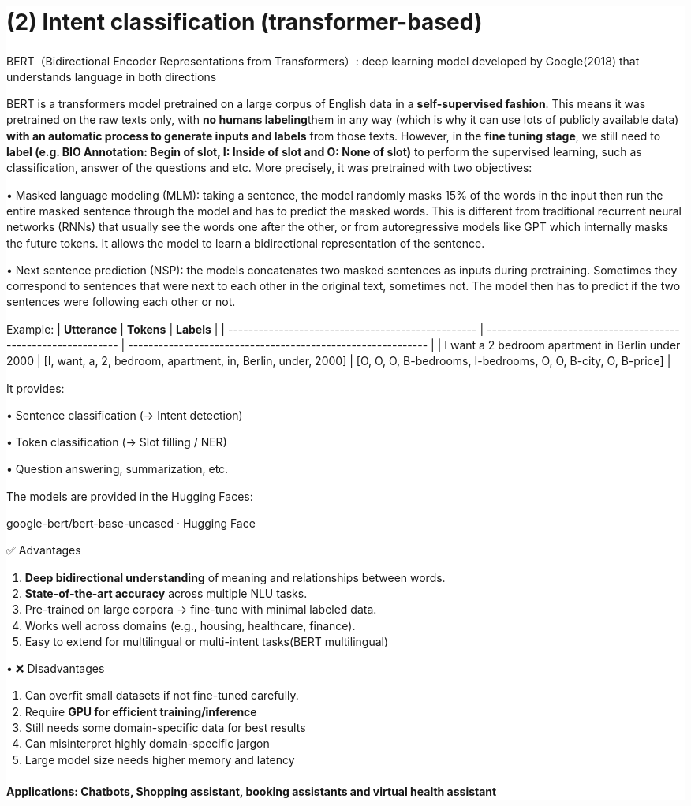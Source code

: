 # (2) Intent classification (transformer-based)
BERT（Bidirectional Encoder Representations from Transformers）: deep learning model developed by Google(2018) that understands language in both directions

BERT is a transformers model pretrained on a large corpus of English data in a **self-supervised fashion**. This means it was pretrained on the raw texts only, with **no humans labeling**them in any way (which is why it can use lots of publicly available data) **with an automatic process to generate inputs and labels** from those texts. However, in the **fine tuning stage**, we still need to **label (e.g. BIO Annotation: Begin of slot, I: Inside of slot and O: None of slot)** to perform the supervised learning, such as classification, answer of the questions and etc. More precisely, it was pretrained with two objectives:

•  Masked language modeling (MLM): taking a sentence, the model randomly masks 15% of the words in the input then run the entire masked sentence through the model and has to predict the masked words. This is different from traditional recurrent neural networks (RNNs) that usually see the words one after the other, or from autoregressive models like GPT which internally masks the future tokens. It allows the model to learn a bidirectional representation of the sentence.

•	Next sentence prediction (NSP): the models concatenates two masked sentences as inputs during pretraining. Sometimes they correspond to sentences that were next to each other in the original text, sometimes not. The model then has to predict if the two sentences were following each other or not.

Example: 
| **Utterance**                                     | **Tokens**                                                   | **Labels**                                                  |
| ------------------------------------------------- | ------------------------------------------------------------ | ----------------------------------------------------------- |
| I want a 2 bedroom apartment in Berlin under 2000 | [I, want, a, 2, bedroom, apartment, in, Berlin, under, 2000] | [O, O, O, B-bedrooms, I-bedrooms, O, O, B-city, O, B-price] |


It provides:

•  Sentence classification (→ Intent detection)

•  Token classification (→ Slot filling / NER)

•  Question answering, summarization, etc.

The models are provided in the Hugging Faces:

google-bert/bert-base-uncased · Hugging Face

✅ Advantages
1.	**Deep bidirectional understanding** of meaning and relationships between words.
2.	**State-of-the-art accuracy** across multiple NLU tasks.
3.	Pre-trained on large corpora → fine-tune with minimal labeled data.
4.	Works well across domains (e.g., housing, healthcare, finance).
5.	Easy to extend for multilingual or multi-intent tasks(BERT multilingual)

•	❌ Disadvantages
1.	Can overfit small datasets if not fine-tuned carefully.
2.	Require **GPU for efficient training/inference**
3.	Still needs some domain-specific data for best results
4.	Can misinterpret highly domain-specific jargon
5.	Large model size needs higher memory and latency
   
#### Applications: Chatbots, Shopping assistant, booking assistants and virtual health assistant
